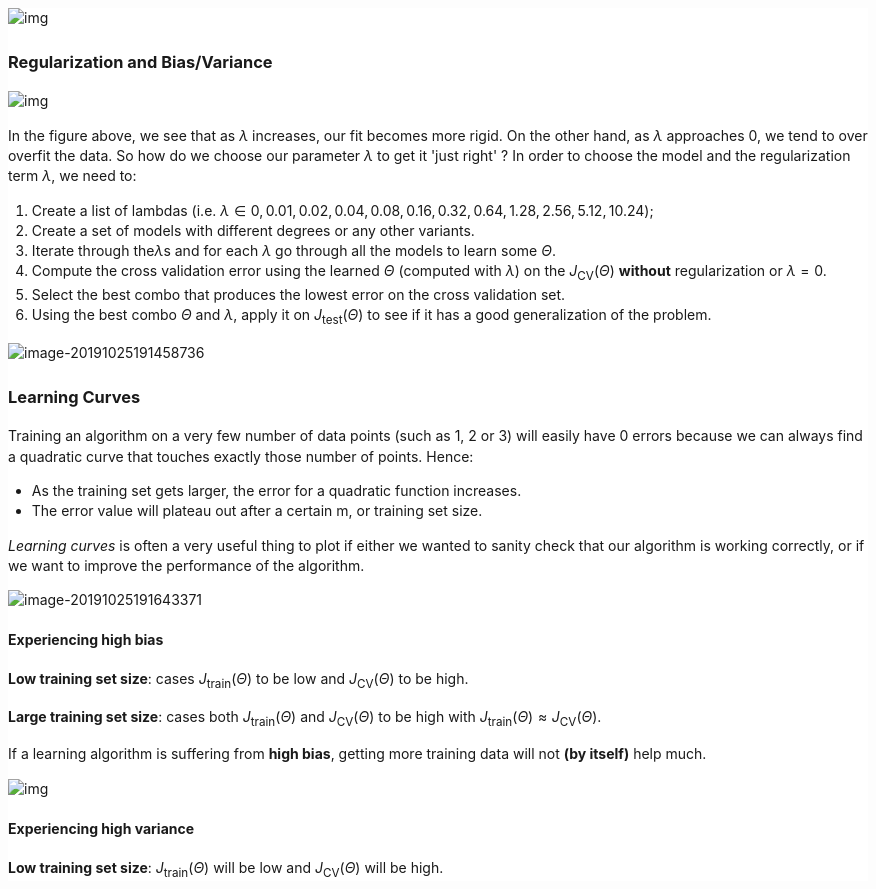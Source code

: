 ![img](https://tva1.sinaimg.cn/large/006y8mN6gy1g8ajhooasfj308c073q3l.jpg)

### Regularization and Bias/Variance

![img](https://tva1.sinaimg.cn/large/006y8mN6gy1g8al43zgpwj30jj0akq4m.jpg)

In the figure above, we see that as $\lambda$ increases, our fit becomes more rigid. On the other hand, as $\lambda$ approaches $0$, we tend to over overfit the data. So how do we choose our parameter $\lambda$ to get it 'just right' ? In order to choose the model and the regularization term $\lambda$,  we need to:

1. Create a list of lambdas (i.e. $\lambda∈{0,0.01,0.02,0.04,0.08,0.16,0.32,0.64,1.28,2.56,5.12,10.24}$);
2. Create a set of models with different degrees or any other variants.
3. Iterate through the$\lambda$s and for each $\lambda$ go through all the models to learn some $\Theta$.
4. Compute the cross validation error using the learned $\Theta$ (computed with $\lambda$) on the $J_{\textrm{CV}}(\Theta)$ **without** regularization or $\lambda = 0$.
5. Select the best combo that produces the lowest error on the cross validation set.
6. Using the best combo $\Theta$ and $\lambda$, apply it on $J_{\textrm{test}}(\Theta)$ to see if it has a good generalization of the problem.

![image-20191025191458736](https://tva1.sinaimg.cn/large/006y8mN6gy1g8antxbcmwj30pu0eiq8l.jpg)

### Learning Curves

Training an algorithm on a very few number of data points (such as 1, 2 or 3) will easily have 0 errors because we can always find a quadratic curve that touches exactly those number of points. Hence:

- As the training set gets larger, the error for a quadratic function increases.
- The error value will plateau out after a certain m, or training set size.

*Learning curves* is often a very useful thing to plot if either we wanted to sanity check that our algorithm is working correctly, or if we want to improve the performance of the algorithm.

![image-20191025191643371](https://tva1.sinaimg.cn/large/006y8mN6gy1g8anv9sdhvj30pq0ef0xi.jpg)

#### Experiencing high bias

**Low training set size**: cases $J_{\textrm{train}}(\Theta)$ to be low and $J_{\textrm{CV}}(\Theta)$ to be high.

**Large training set size**: cases both $J_{\textrm{train}}(\Theta)$ and $J_{\textrm{CV}}(\Theta)$ to be high with $J_{\textrm{train}}(\Theta) \approx J_{\textrm{CV}}(\Theta)$.

If a learning algorithm is suffering from **high bias**, getting more training data will not **(by itself)** help much.

![img](https://tva1.sinaimg.cn/large/006y8mN6gy1g8annycdk8j308c056q3e.jpg)

#### Experiencing high variance

**Low training set size**: $J_{\textrm{train}}(\Theta)$ will be low and $J_{\textrm{CV}}(\Theta)$ will be high.

